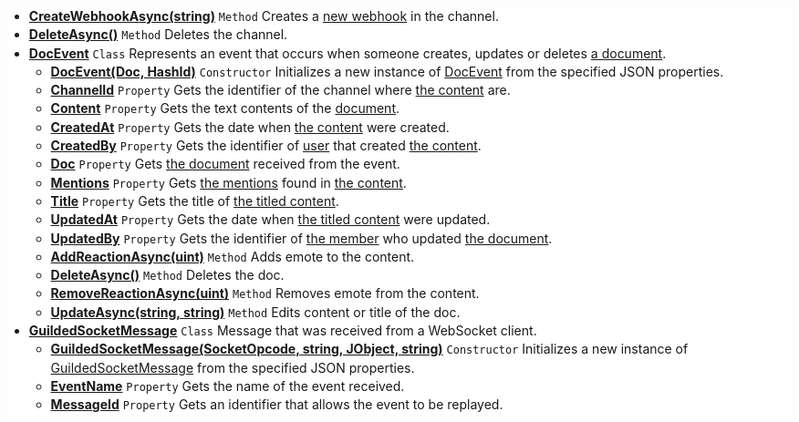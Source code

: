   - **[CreateWebhookAsync(string)](ChannelEvent.CreateWebhookAsync(string) 'Guilded.Base.Events.ChannelEvent.CreateWebhookAsync(string)')** `Method`
    Creates a [new webhook](Webhook 'Guilded.Base.Servers.Webhook') in the channel.
  - **[DeleteAsync()](ChannelEvent.DeleteAsync() 'Guilded.Base.Events.ChannelEvent.DeleteAsync()')** `Method`
    Deletes the channel.
- **[DocEvent](DocEvent 'Guilded.Base.Events.DocEvent')** `Class`
  Represents an event that occurs when someone creates, updates or deletes [a document](Doc 'Guilded.Base.Content.Doc').
  - **[DocEvent(Doc, HashId)](DocEvent.DocEvent(Doc,HashId) 'Guilded.Base.Events.DocEvent.DocEvent(Guilded.Base.Content.Doc, Guilded.Base.HashId)')** `Constructor`
    Initializes a new instance of [DocEvent](DocEvent 'Guilded.Base.Events.DocEvent') from the specified JSON properties.
  - **[ChannelId](DocEvent.ChannelId 'Guilded.Base.Events.DocEvent.ChannelId')** `Property`
    Gets the identifier of the channel where [the content](ChannelContent_TId,TServer_ 'Guilded.Base.Content.ChannelContent<TId,TServer>') are.
  - **[Content](DocEvent.Content 'Guilded.Base.Events.DocEvent.Content')** `Property`
    Gets the text contents of the [document](Doc 'Guilded.Base.Content.Doc').
  - **[CreatedAt](DocEvent.CreatedAt 'Guilded.Base.Events.DocEvent.CreatedAt')** `Property`
    Gets the date when [the content](ChannelContent_TId,TServer_ 'Guilded.Base.Content.ChannelContent<TId,TServer>') were created.
  - **[CreatedBy](DocEvent.CreatedBy 'Guilded.Base.Events.DocEvent.CreatedBy')** `Property`
    Gets the identifier of [user](User 'Guilded.Base.Users.User') that created [the content](ChannelContent_TId,TServer_ 'Guilded.Base.Content.ChannelContent<TId,TServer>').
  - **[Doc](DocEvent.Doc 'Guilded.Base.Events.DocEvent.Doc')** `Property`
    Gets [the document](Doc 'Guilded.Base.Content.Doc') received from the event.
  - **[Mentions](DocEvent.Mentions 'Guilded.Base.Events.DocEvent.Mentions')** `Property`
    Gets [the mentions](Mentions 'Guilded.Base.Content.Mentions') found in [the content](Doc.Content 'Guilded.Base.Content.Doc.Content').
  - **[Title](DocEvent.Title 'Guilded.Base.Events.DocEvent.Title')** `Property`
    Gets the title of [the titled content](TitledContent 'Guilded.Base.Content.TitledContent').
  - **[UpdatedAt](DocEvent.UpdatedAt 'Guilded.Base.Events.DocEvent.UpdatedAt')** `Property`
    Gets the date when [the titled content](TitledContent 'Guilded.Base.Content.TitledContent') were updated.
  - **[UpdatedBy](DocEvent.UpdatedBy 'Guilded.Base.Events.DocEvent.UpdatedBy')** `Property`
    Gets the identifier of [the member](Member 'Guilded.Base.Servers.Member') who updated [the document](Doc 'Guilded.Base.Content.Doc').
  - **[AddReactionAsync(uint)](DocEvent.AddReactionAsync(uint) 'Guilded.Base.Events.DocEvent.AddReactionAsync(uint)')** `Method`
    Adds emote to the content.
  - **[DeleteAsync()](DocEvent.DeleteAsync() 'Guilded.Base.Events.DocEvent.DeleteAsync()')** `Method`
    Deletes the doc.
  - **[RemoveReactionAsync(uint)](DocEvent.RemoveReactionAsync(uint) 'Guilded.Base.Events.DocEvent.RemoveReactionAsync(uint)')** `Method`
    Removes emote from the content.
  - **[UpdateAsync(string, string)](DocEvent.UpdateAsync(string,string) 'Guilded.Base.Events.DocEvent.UpdateAsync(string, string)')** `Method`
    Edits content or title of the doc.
- **[GuildedSocketMessage](GuildedSocketMessage 'Guilded.Base.Events.GuildedSocketMessage')** `Class`
  Message that was received from a WebSocket client.
  - **[GuildedSocketMessage(SocketOpcode, string, JObject, string)](GuildedSocketMessage.GuildedSocketMessage(SocketOpcode,string,JObject,string) 'Guilded.Base.Events.GuildedSocketMessage.GuildedSocketMessage(Guilded.Base.Events.SocketOpcode, string, Newtonsoft.Json.Linq.JObject, string)')** `Constructor`
    Initializes a new instance of [GuildedSocketMessage](GuildedSocketMessage 'Guilded.Base.Events.GuildedSocketMessage') from the specified JSON properties.
  - **[EventName](GuildedSocketMessage.EventName 'Guilded.Base.Events.GuildedSocketMessage.EventName')** `Property`
    Gets the name of the event received.
  - **[MessageId](GuildedSocketMessage.MessageId 'Guilded.Base.Events.GuildedSocketMessage.MessageId')** `Property`
    Gets an identifier that allows the event to be replayed.